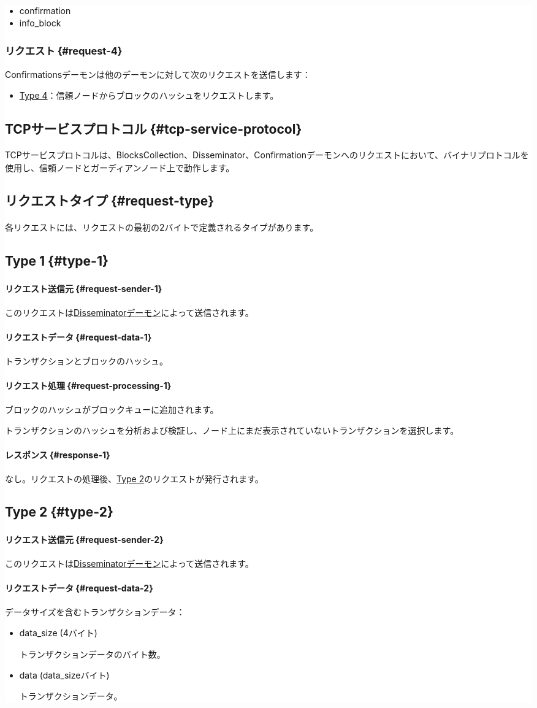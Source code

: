 * confirmation
* info_block

### リクエスト {#request-4}

Confirmationsデーモンは他のデーモンに対して次のリクエストを送信します：

* [Type 4](#type-4)：信頼ノードからブロックのハッシュをリクエストします。

## TCPサービスプロトコル {#tcp-service-protocol}

TCPサービスプロトコルは、BlocksCollection、Disseminator、Confirmationデーモンへのリクエストにおいて、バイナリプロトコルを使用し、信頼ノードとガーディアンノード上で動作します。

## リクエストタイプ {#request-type}

各リクエストには、リクエストの最初の2バイトで定義されるタイプがあります。


## Type 1 {#type-1}

#### リクエスト送信元 {#request-sender-1}

このリクエストは[Disseminatorデーモン](#disseminator-daemon)によって送信されます。

#### リクエストデータ {#request-data-1}

トランザクションとブロックのハッシュ。

#### リクエスト処理 {#request-processing-1}

ブロックのハッシュがブロックキューに追加されます。

トランザクションのハッシュを分析および検証し、ノード上にまだ表示されていないトランザクションを選択します。

#### レスポンス {#response-1}

なし。リクエストの処理後、[Type 2](#type-2)のリクエストが発行されます。

## Type 2 {#type-2}

#### リクエスト送信元 {#request-sender-2}

このリクエストは[Disseminatorデーモン](#disseminator-daemon)によって送信されます。

#### リクエストデータ {#request-data-2}

データサイズを含むトランザクションデータ：

* data_size (4バイト)

  トランザクションデータのバイト数。

* data (data_sizeバイト)

  トランザクションデータ。
